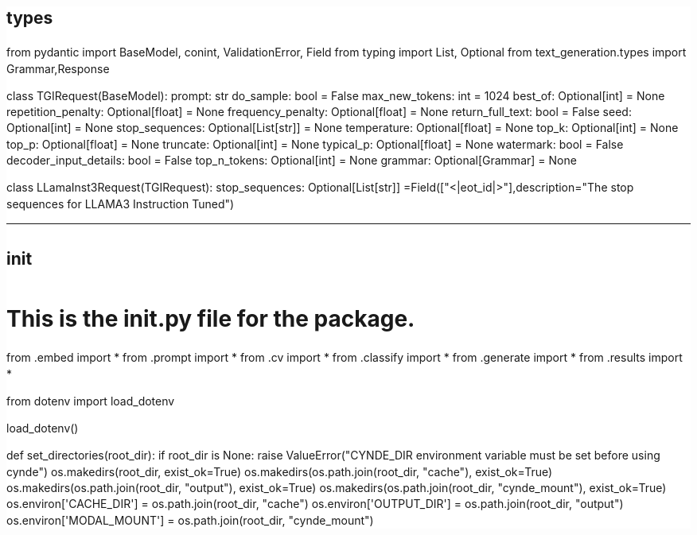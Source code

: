 ## types

from pydantic import BaseModel, conint, ValidationError, Field
from typing import List, Optional
from text_generation.types import Grammar,Response


class TGIRequest(BaseModel):
    prompt: str
    do_sample: bool = False
    max_new_tokens: int = 1024
    best_of: Optional[int] = None
    repetition_penalty: Optional[float] = None
    frequency_penalty: Optional[float] = None
    return_full_text: bool = False
    seed: Optional[int] = None
    stop_sequences: Optional[List[str]] = None
    temperature: Optional[float] = None
    top_k: Optional[int] = None
    top_p: Optional[float] = None
    truncate: Optional[int] = None
    typical_p: Optional[float] = None
    watermark: bool = False
    decoder_input_details: bool = False
    top_n_tokens: Optional[int] = None
    grammar: Optional[Grammar] = None

class LLamaInst3Request(TGIRequest):
    stop_sequences: Optional[List[str]] =Field(["<|eot_id|>"],description="The stop sequences for LLAMA3 Instruction Tuned")


---

## init

# This is the __init__.py file for the package.
from .embed import *
from .prompt import *
from .cv import *
from .classify import *
from .generate import *
from .results import *


from dotenv import load_dotenv

load_dotenv()


def set_directories(root_dir):
    if root_dir is None:
        raise ValueError("CYNDE_DIR environment variable must be set before using cynde")
    os.makedirs(root_dir, exist_ok=True)
    os.makedirs(os.path.join(root_dir, "cache"), exist_ok=True)
    os.makedirs(os.path.join(root_dir, "output"), exist_ok=True)
    os.makedirs(os.path.join(root_dir, "cynde_mount"), exist_ok=True)
    os.environ['CACHE_DIR'] = os.path.join(root_dir, "cache")
    os.environ['OUTPUT_DIR'] = os.path.join(root_dir, "output")
    os.environ['MODAL_MOUNT'] = os.path.join(root_dir, "cynde_mount")

